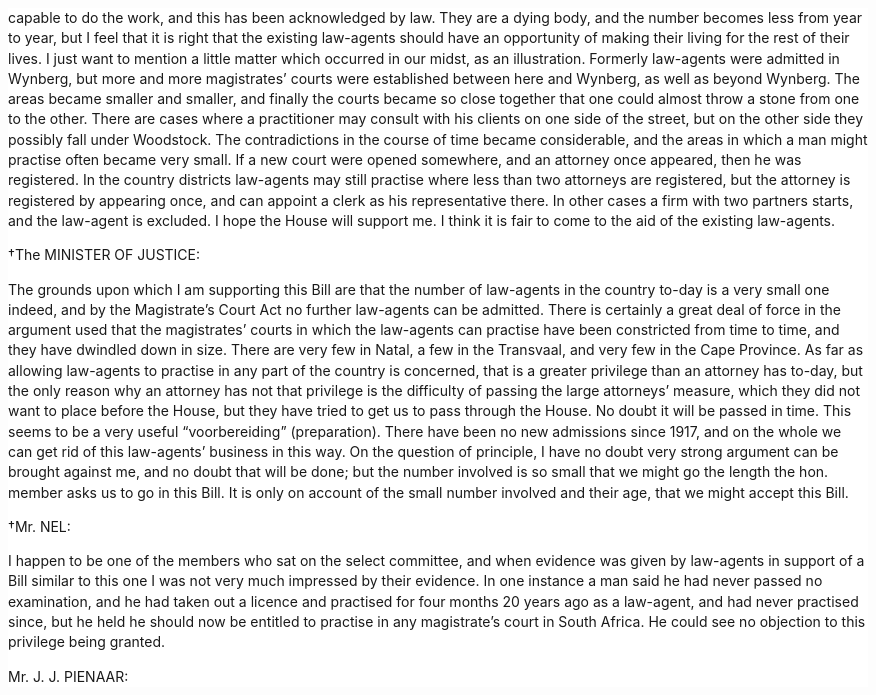 capable to do the work, and this has been acknowledged by law. They are a dying body, and the number becomes less from year to year, but I feel that it is right that the existing law-agents should have an opportunity of making their living for the rest of their lives. I just want to mention a little matter which occurred in our midst, as an illustration. Formerly law-agents were admitted in Wynberg, but more and more magistrates&#x2019; courts were established between here and Wynberg, as well as beyond Wynberg. The areas became smaller and smaller, and finally the courts became so close together that one could almost throw a stone from one to the other. There are cases where a practitioner may consult with his clients on one side of the street, but on the other side they possibly fall under Woodstock. The contradictions in the course of time became considerable, and the areas in which a man might practise often became very small. If a new court were opened somewhere, and an attorney once appeared, then he was registered. In the country districts law-agents may still practise where less than two attorneys are registered, but the attorney is registered by appearing once, and can appoint a clerk as his representative there. In other cases a firm with two partners starts, and the law-agent is excluded. I hope the House will support me. I think it is fair to come to the aid of the existing law-agents.</p>

</speech>

<speech by="#minister_of_justice">

<from>&#x2020;The <person refersTo="hansard_za">MINISTER OF JUSTICE</person>:</from>

<p>The grounds upon which I am supporting this Bill are that the number of law-agents in the country to-day is a very small one indeed, and by the Magistrate&#x2019;s Court Act no further law-agents can be admitted. There is certainly a great deal of force in the argument used that the magistrates&#x2019; courts in which the law-agents can practise have been constricted from time to time, and they have dwindled down in size. There are very few in Natal, a few in the Transvaal, and very few in the Cape Province. As far as allowing law-agents to practise in any part of the country is concerned, that is a greater privilege than an attorney has to-day, but the only reason why an attorney has not that privilege is the difficulty of passing the large attorneys&#x2019; measure, which they did not want to place before the House, but they have tried to get us to pass through the House. No doubt it will be passed in time. This seems to be a very useful &#x201C;voorbereiding&#x201D; (preparation). There have been no new admissions since 1917, and on the whole we can get rid of this law-agents&#x2019; business in this way. On the question of principle, I have no doubt very strong argument can be brought against me, and no doubt that will be done; but the number involved is so small that we might go the length the hon. member asks us to go in this Bill. It is only on account of the small number involved and their age, that we might accept this Bill.</p>

</speech>

<speech by="#nel">

<from>&#x2020;Mr. <person refersTo="hansard_za">NEL</person>:</from>

<p>I happen to be one of the members who sat on the select committee, and when evidence was given by law-agents in support of a Bill similar to this one I was not very much impressed by their evidence. In one instance a man said he had never passed no examination, and he had taken out a licence and practised for four months 20 years ago as a law-agent, and had never practised since, but he held he should now be entitled to practise in any magistrate&#x2019;s court in South Africa. He could see no objection to this privilege being granted.</p>

</speech>

<speech by="#pienaar">

<from>Mr. <person refersTo="hansard_za">J. J. PIENAAR</person>:</from>
